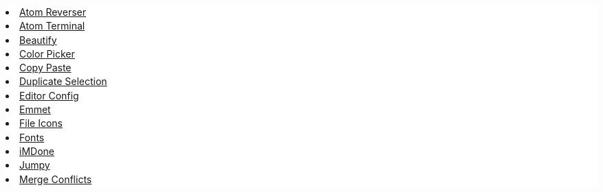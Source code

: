    </li>
   <li>
    <a href="#atom-reverser">
     Atom Reverser
    </a>
   </li>
   <li>
    <a href="#atom-terminal">
     Atom Terminal
    </a>
   </li>
   <li>
    <a href="#beautify">
     Beautify
    </a>
   </li>
   <li>
    <a href="#color-picker">
     Color Picker
    </a>
   </li>
   <li>
    <a href="#copy-paste">
     Copy Paste
    </a>
   </li>
   <li>
    <a href="#duplicate-selection">
     Duplicate Selection
    </a>
   </li>
   <li>
    <a href="#editor-config">
     Editor Config
    </a>
   </li>
   <li>
    <a href="#emmet">
     Emmet
    </a>
   </li>
   <li>
    <a href="#file-icons">
     File Icons
    </a>
   </li>
   <li>
    <a href="#fonts">
     Fonts
    </a>
   </li>
   <li>
    <a href="#imdone">
     iMDone
    </a>
   </li>
   <li>
    <a href="#jumpy">
     Jumpy
    </a>
   </li>
   <li>
    <a href="#merge-conflicts">
     Merge Conflicts